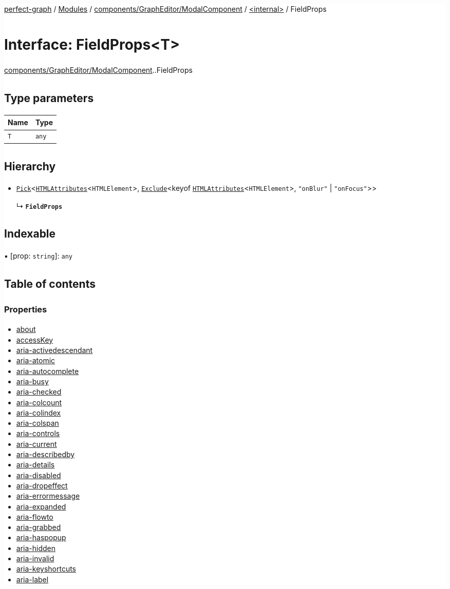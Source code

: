 [perfect-graph](../README.md) / [Modules](../modules.md) / [components/GraphEditor/ModalComponent](../modules/components_GraphEditor_ModalComponent.md) / [<internal\>](../modules/components_GraphEditor_ModalComponent._internal_.md) / FieldProps

# Interface: FieldProps<T\>

[components/GraphEditor/ModalComponent](../modules/components_GraphEditor_ModalComponent.md).[<internal>](../modules/components_GraphEditor_ModalComponent._internal_.md).FieldProps

## Type parameters

| Name | Type |
| :------ | :------ |
| `T` | `any` |

## Hierarchy

- [`Pick`](../modules/components_ClusterNodeContainer._internal_.md#pick)<[`HTMLAttributes`](components_Container._internal_.HTMLAttributes.md)<`HTMLElement`\>, [`Exclude`](../modules/components_ClusterNodeContainer._internal_.md#exclude)<keyof [`HTMLAttributes`](components_Container._internal_.HTMLAttributes.md)<`HTMLElement`\>, ``"onBlur"`` \| ``"onFocus"``\>\>

  ↳ **`FieldProps`**

## Indexable

▪ [prop: `string`]: `any`

## Table of contents

### Properties

- [about](components_GraphEditor_ModalComponent._internal_.FieldProps.md#about)
- [accessKey](components_GraphEditor_ModalComponent._internal_.FieldProps.md#accesskey)
- [aria-activedescendant](components_GraphEditor_ModalComponent._internal_.FieldProps.md#aria-activedescendant)
- [aria-atomic](components_GraphEditor_ModalComponent._internal_.FieldProps.md#aria-atomic)
- [aria-autocomplete](components_GraphEditor_ModalComponent._internal_.FieldProps.md#aria-autocomplete)
- [aria-busy](components_GraphEditor_ModalComponent._internal_.FieldProps.md#aria-busy)
- [aria-checked](components_GraphEditor_ModalComponent._internal_.FieldProps.md#aria-checked)
- [aria-colcount](components_GraphEditor_ModalComponent._internal_.FieldProps.md#aria-colcount)
- [aria-colindex](components_GraphEditor_ModalComponent._internal_.FieldProps.md#aria-colindex)
- [aria-colspan](components_GraphEditor_ModalComponent._internal_.FieldProps.md#aria-colspan)
- [aria-controls](components_GraphEditor_ModalComponent._internal_.FieldProps.md#aria-controls)
- [aria-current](components_GraphEditor_ModalComponent._internal_.FieldProps.md#aria-current)
- [aria-describedby](components_GraphEditor_ModalComponent._internal_.FieldProps.md#aria-describedby)
- [aria-details](components_GraphEditor_ModalComponent._internal_.FieldProps.md#aria-details)
- [aria-disabled](components_GraphEditor_ModalComponent._internal_.FieldProps.md#aria-disabled)
- [aria-dropeffect](components_GraphEditor_ModalComponent._internal_.FieldProps.md#aria-dropeffect)
- [aria-errormessage](components_GraphEditor_ModalComponent._internal_.FieldProps.md#aria-errormessage)
- [aria-expanded](components_GraphEditor_ModalComponent._internal_.FieldProps.md#aria-expanded)
- [aria-flowto](components_GraphEditor_ModalComponent._internal_.FieldProps.md#aria-flowto)
- [aria-grabbed](components_GraphEditor_ModalComponent._internal_.FieldProps.md#aria-grabbed)
- [aria-haspopup](components_GraphEditor_ModalComponent._internal_.FieldProps.md#aria-haspopup)
- [aria-hidden](components_GraphEditor_ModalComponent._internal_.FieldProps.md#aria-hidden)
- [aria-invalid](components_GraphEditor_ModalComponent._internal_.FieldProps.md#aria-invalid)
- [aria-keyshortcuts](components_GraphEditor_ModalComponent._internal_.FieldProps.md#aria-keyshortcuts)
- [aria-label](components_GraphEditor_ModalComponent._internal_.FieldProps.md#aria-label)